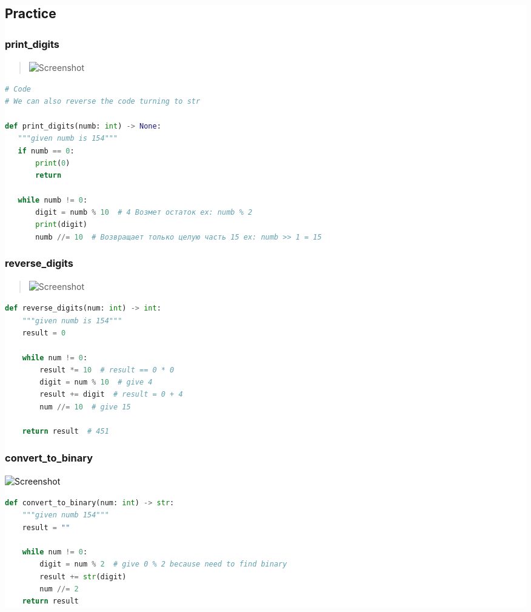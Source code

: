 ## Practice

### print_digits

> <img src="https://i2.paste.pics/IQFJX.png" width="566" height="90" alt="Screenshot">

 ```python
# Code
# We can also reverse the code turning to str

def print_digits(numb: int) -> None:
    """given numb is 154"""
    if numb == 0:
        print(0)
        return

    while numb != 0:
        digit = numb % 10  # 4 Возмет остаток ex: numb % 2 
        print(digit)
        numb //= 10  # Возвращает только целую часть 15 ex: numb >> 1 = 15
```

### reverse_digits

> <img src="https://i2.paste.pics/IQFN5.png" width="668" height="195" alt="Screenshot">

```python
def reverse_digits(num: int) -> int:
    """given numb is 154"""
    result = 0

    while num != 0:
        result *= 10  # result == 0 * 0
        digit = num % 10  # give 4
        result += digit  # result = 0 + 4
        num //= 10  # give 15

    return result  # 451

```

### convert_to_binary

<img src="https://i2.paste.pics/IQG0F.png" width="599" height="186" alt="Screenshot">

```python
def convert_to_binary(num: int) -> str:
    """given numb 154"""
    result = ""

    while num != 0:
        digit = num % 2  # give 0 % 2 because need to find binary
        result += str(digit)
        num //= 2
    return result
```
